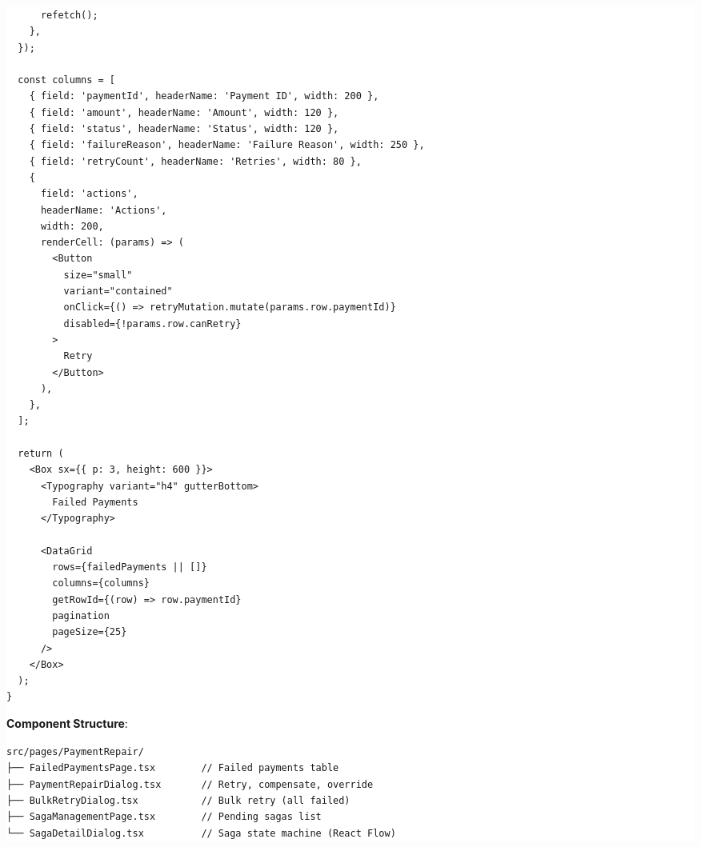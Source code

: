 ```tsx
      refetch();
    },
  });
  
  const columns = [
    { field: 'paymentId', headerName: 'Payment ID', width: 200 },
    { field: 'amount', headerName: 'Amount', width: 120 },
    { field: 'status', headerName: 'Status', width: 120 },
    { field: 'failureReason', headerName: 'Failure Reason', width: 250 },
    { field: 'retryCount', headerName: 'Retries', width: 80 },
    {
      field: 'actions',
      headerName: 'Actions',
      width: 200,
      renderCell: (params) => (
        <Button
          size="small"
          variant="contained"
          onClick={() => retryMutation.mutate(params.row.paymentId)}
          disabled={!params.row.canRetry}
        >
          Retry
        </Button>
      ),
    },
  ];
  
  return (
    <Box sx={{ p: 3, height: 600 }}>
      <Typography variant="h4" gutterBottom>
        Failed Payments
      </Typography>
      
      <DataGrid
        rows={failedPayments || []}
        columns={columns}
        getRowId={(row) => row.paymentId}
        pagination
        pageSize={25}
      />
    </Box>
  );
}
```

**Component Structure**:
```
src/pages/PaymentRepair/
├── FailedPaymentsPage.tsx        // Failed payments table
├── PaymentRepairDialog.tsx       // Retry, compensate, override
├── BulkRetryDialog.tsx           // Bulk retry (all failed)
├── SagaManagementPage.tsx        // Pending sagas list
└── SagaDetailDialog.tsx          // Saga state machine (React Flow)
```
